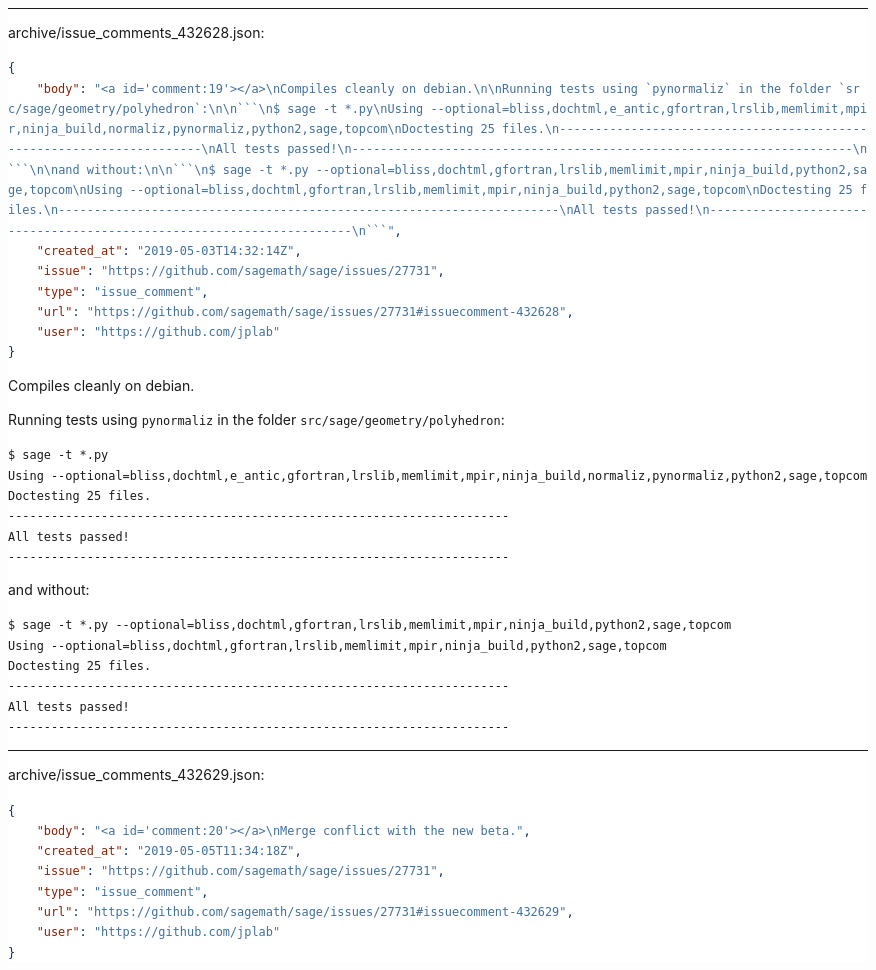 

---

archive/issue_comments_432628.json:
```json
{
    "body": "<a id='comment:19'></a>\nCompiles cleanly on debian.\n\nRunning tests using `pynormaliz` in the folder `src/sage/geometry/polyhedron`:\n\n```\n$ sage -t *.py\nUsing --optional=bliss,dochtml,e_antic,gfortran,lrslib,memlimit,mpir,ninja_build,normaliz,pynormaliz,python2,sage,topcom\nDoctesting 25 files.\n----------------------------------------------------------------------\nAll tests passed!\n----------------------------------------------------------------------\n```\n\nand without:\n\n```\n$ sage -t *.py --optional=bliss,dochtml,gfortran,lrslib,memlimit,mpir,ninja_build,python2,sage,topcom\nUsing --optional=bliss,dochtml,gfortran,lrslib,memlimit,mpir,ninja_build,python2,sage,topcom\nDoctesting 25 files.\n----------------------------------------------------------------------\nAll tests passed!\n----------------------------------------------------------------------\n```",
    "created_at": "2019-05-03T14:32:14Z",
    "issue": "https://github.com/sagemath/sage/issues/27731",
    "type": "issue_comment",
    "url": "https://github.com/sagemath/sage/issues/27731#issuecomment-432628",
    "user": "https://github.com/jplab"
}
```

<a id='comment:19'></a>
Compiles cleanly on debian.

Running tests using `pynormaliz` in the folder `src/sage/geometry/polyhedron`:

```
$ sage -t *.py
Using --optional=bliss,dochtml,e_antic,gfortran,lrslib,memlimit,mpir,ninja_build,normaliz,pynormaliz,python2,sage,topcom
Doctesting 25 files.
----------------------------------------------------------------------
All tests passed!
----------------------------------------------------------------------
```

and without:

```
$ sage -t *.py --optional=bliss,dochtml,gfortran,lrslib,memlimit,mpir,ninja_build,python2,sage,topcom
Using --optional=bliss,dochtml,gfortran,lrslib,memlimit,mpir,ninja_build,python2,sage,topcom
Doctesting 25 files.
----------------------------------------------------------------------
All tests passed!
----------------------------------------------------------------------
```



---

archive/issue_comments_432629.json:
```json
{
    "body": "<a id='comment:20'></a>\nMerge conflict with the new beta.",
    "created_at": "2019-05-05T11:34:18Z",
    "issue": "https://github.com/sagemath/sage/issues/27731",
    "type": "issue_comment",
    "url": "https://github.com/sagemath/sage/issues/27731#issuecomment-432629",
    "user": "https://github.com/jplab"
}
```
